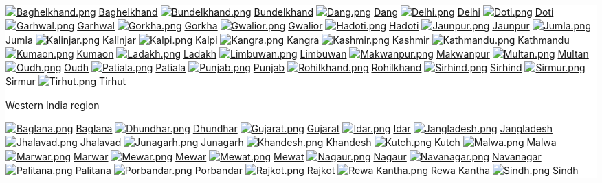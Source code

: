  [![Baghelkhand.png](/images/thumb/5/51/Baghelkhand.png/18px-Baghelkhand.png)](/Baghelkhand "Baghelkhand") [Baghelkhand](/Baghelkhand "Baghelkhand") [![Bundelkhand.png](/images/thumb/e/e2/Bundelkhand.png/18px-Bundelkhand.png)](/Bundelkhand "Bundelkhand") [Bundelkhand](/Bundelkhand "Bundelkhand") [![Dang.png](/images/thumb/8/88/Dang.png/18px-Dang.png)](/Dang "Dang") [Dang](/Dang "Dang") [![Delhi.png](/images/thumb/d/d5/Delhi.png/18px-Delhi.png)](/Delhi "Delhi") [Delhi](/Delhi "Delhi") [![Doti.png](/images/thumb/7/7f/Doti.png/18px-Doti.png)](/Doti "Doti") [Doti](/Doti "Doti") [![Garhwal.png](/images/thumb/d/dd/Garhwal.png/18px-Garhwal.png)](/Garhwal "Garhwal") [Garhwal](/Garhwal "Garhwal") [![Gorkha.png](/images/thumb/f/f8/Gorkha.png/18px-Gorkha.png)](/Gorkha "Gorkha") [Gorkha](/Gorkha "Gorkha") [![Gwalior.png](/images/thumb/8/8b/Gwalior.png/18px-Gwalior.png)](/Gwalior "Gwalior") [Gwalior](/Gwalior "Gwalior") [![Hadoti.png](/images/thumb/7/72/Hadoti.png/18px-Hadoti.png)](/Hadoti "Hadoti") [Hadoti](/Hadoti "Hadoti") [![Jaunpur.png](/images/thumb/f/fc/Jaunpur.png/18px-Jaunpur.png)](/Jaunpur "Jaunpur") [Jaunpur](/Jaunpur "Jaunpur") [![Jumla.png](/images/thumb/f/fe/Jumla.png/18px-Jumla.png)](/Jumla "Jumla") [Jumla](/Jumla "Jumla") [![Kalinjar.png](/images/thumb/f/fe/Kalinjar.png/18px-Kalinjar.png)](/Kalinjar "Kalinjar") [Kalinjar](/Kalinjar "Kalinjar") [![Kalpi.png](/images/thumb/4/4c/Kalpi.png/18px-Kalpi.png)](/Kalpi "Kalpi") [Kalpi](/Kalpi "Kalpi") [![Kangra.png](/images/thumb/b/b6/Kangra.png/18px-Kangra.png)](/Kangra "Kangra") [Kangra](/Kangra "Kangra") [![Kashmir.png](/images/thumb/0/02/Kashmir.png/18px-Kashmir.png)](/Kashmir "Kashmir") [Kashmir](/Kashmir "Kashmir") [![Kathmandu.png](/images/thumb/9/93/Kathmandu.png/18px-Kathmandu.png)](/Kathmandu "Kathmandu") [Kathmandu](/Kathmandu "Kathmandu") [![Kumaon.png](/images/thumb/a/ad/Kumaon.png/18px-Kumaon.png)](/Kumaon "Kumaon") [Kumaon](/Kumaon "Kumaon") [![Ladakh.png](/images/thumb/5/55/Ladakh.png/18px-Ladakh.png)](/Ladakh "Ladakh") [Ladakh](/Ladakh "Ladakh") [![Limbuwan.png](/images/thumb/2/20/Limbuwan.png/18px-Limbuwan.png)](/Limbuwan "Limbuwan") [Limbuwan](/Limbuwan "Limbuwan") [![Makwanpur.png](/images/thumb/0/0f/Makwanpur.png/18px-Makwanpur.png)](/Makwanpur "Makwanpur") [Makwanpur](/Makwanpur "Makwanpur") [![Multan.png](/images/thumb/9/94/Multan.png/18px-Multan.png)](/Multan "Multan") [Multan](/Multan "Multan") [![Oudh.png](/images/thumb/0/0e/Oudh.png/18px-Oudh.png)](/Oudh "Oudh") [Oudh](/Oudh "Oudh") [![Patiala.png](/images/thumb/f/fc/Patiala.png/18px-Patiala.png)](/Patiala "Patiala") [Patiala](/Patiala "Patiala") [![Punjab.png](/images/thumb/6/63/Punjab.png/18px-Punjab.png)](/Punjab "Punjab") [Punjab](/Punjab "Punjab") [![Rohilkhand.png](/images/thumb/b/b4/Rohilkhand.png/18px-Rohilkhand.png)](/Rohilkhand "Rohilkhand") [Rohilkhand](/Rohilkhand "Rohilkhand") [![Sirhind.png](/images/thumb/2/2e/Sirhind.png/18px-Sirhind.png)](/Sirhind "Sirhind") [Sirhind](/Sirhind "Sirhind") [![Sirmur.png](/images/thumb/0/0e/Sirmur.png/18px-Sirmur.png)](/Sirmur "Sirmur") [Sirmur](/Sirmur "Sirmur") [![Tirhut.png](/images/thumb/7/7c/Tirhut.png/18px-Tirhut.png)](/Tirhut "Tirhut") [Tirhut](/Tirhut "Tirhut")

[Western India region](/India_super-region#Western_India_region "India super-region")

 [![Baglana.png](/images/thumb/0/05/Baglana.png/18px-Baglana.png)](/Baglana "Baglana") [Baglana](/Baglana "Baglana") [![Dhundhar.png](/images/thumb/4/48/Dhundhar.png/18px-Dhundhar.png)](/Dhundhar "Dhundhar") [Dhundhar](/Dhundhar "Dhundhar") [![Gujarat.png](/images/thumb/5/53/Gujarat.png/18px-Gujarat.png)](/Gujarat "Gujarat") [Gujarat](/Gujarat "Gujarat") [![Idar.png](/images/thumb/3/31/Idar.png/18px-Idar.png)](/Idar "Idar") [Idar](/Idar "Idar") [![Jangladesh.png](/images/thumb/d/df/Jangladesh.png/18px-Jangladesh.png)](/Jangladesh "Jangladesh") [Jangladesh](/Jangladesh "Jangladesh") [![Jhalavad.png](/images/thumb/d/d0/Jhalavad.png/18px-Jhalavad.png)](/Jhalavad "Jhalavad") [Jhalavad](/Jhalavad "Jhalavad") [![Junagarh.png](/images/thumb/e/e3/Junagarh.png/18px-Junagarh.png)](/Junagarh "Junagarh") [Junagarh](/Junagarh "Junagarh") [![Khandesh.png](/images/thumb/8/8a/Khandesh.png/18px-Khandesh.png)](/Khandesh "Khandesh") [Khandesh](/Khandesh "Khandesh") [![Kutch.png](/images/thumb/e/e9/Kutch.png/18px-Kutch.png)](/Kutch "Kutch") [Kutch](/Kutch "Kutch") [![Malwa.png](/images/thumb/7/73/Malwa.png/18px-Malwa.png)](/Malwa "Malwa") [Malwa](/Malwa "Malwa") [![Marwar.png](/images/thumb/4/40/Marwar.png/18px-Marwar.png)](/Marwar "Marwar") [Marwar](/Marwar "Marwar") [![Mewar.png](/images/thumb/7/7d/Mewar.png/18px-Mewar.png)](/Mewar "Mewar") [Mewar](/Mewar "Mewar") [![Mewat.png](/images/thumb/6/60/Mewat.png/18px-Mewat.png)](/Mewat "Mewat") [Mewat](/Mewat "Mewat") [![Nagaur.png](/images/thumb/e/e4/Nagaur.png/18px-Nagaur.png)](/Nagaur "Nagaur") [Nagaur](/Nagaur "Nagaur") [![Navanagar.png](/images/thumb/c/c2/Navanagar.png/18px-Navanagar.png)](/Navanagar "Navanagar") [Navanagar](/Navanagar "Navanagar") [![Palitana.png](/images/thumb/6/67/Palitana.png/18px-Palitana.png)](/Palitana "Palitana") [Palitana](/Palitana "Palitana") [![Porbandar.png](/images/thumb/c/cb/Porbandar.png/18px-Porbandar.png)](/Porbandar "Porbandar") [Porbandar](/Porbandar "Porbandar") [![Rajkot.png](/images/thumb/9/99/Rajkot.png/18px-Rajkot.png)](/Rajkot "Rajkot") [Rajkot](/Rajkot "Rajkot") [![Rewa Kantha.png](/images/thumb/b/be/Rewa_Kantha.png/18px-Rewa_Kantha.png)](/Rewa_Kantha "Rewa Kantha") [Rewa Kantha](/Rewa_Kantha "Rewa Kantha") [![Sindh.png](/images/thumb/3/39/Sindh.png/18px-Sindh.png)](/Sindh "Sindh") [Sindh](/Sindh "Sindh")
